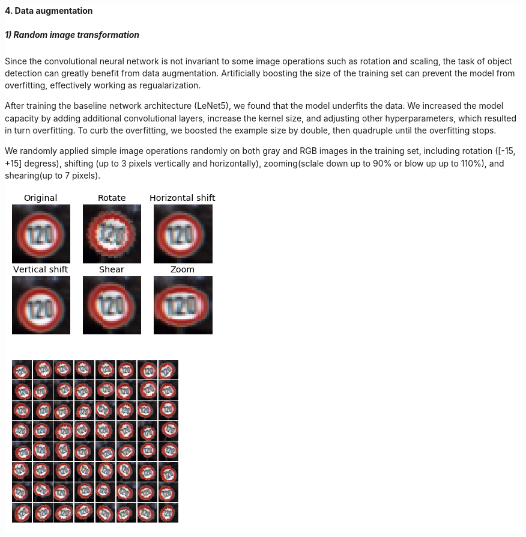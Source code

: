 
#### 4. Data augmentation
##### 1) Random image transformation
 

Since the convolutional neural network is not invariant to
some image operations such as rotation and scaling,
the task of object detection can greatly benefit from data augmentation. 
Artificially boosting the size of the training set can prevent 
the model from overfitting, effectively working as regualarization.  

After training the baseline network architecture (LeNet5), 
we found that the model underfits the data. 
We increased the model capacity by adding additional 
convolutional layers, 
increase the kernel size, and adjusting other hyperparameters,
which resulted in turn overfitting. 
To curb the overfitting, we boosted the example size
by double, then quadruple until the overfitting stops. 
 
 
We randomly applied simple image operations randomly on both gray and RGB images 
in the training set, including rotation (\[-15, +15] degress), 
shifting (up to 3 pixels vertically and horizontally), 
zooming(sclale down up to 90% or blow up up to 110%), and 
shearing(up to 7 pixels). 

![Alt text](https://github.com/JennyLeeStat/TrafficSigns/blob/master/images/image_transform_operation.png)

![Alt text](https://github.com/JennyLeeStat/TrafficSigns/blob/master/images/augmented_examples_2.png)
